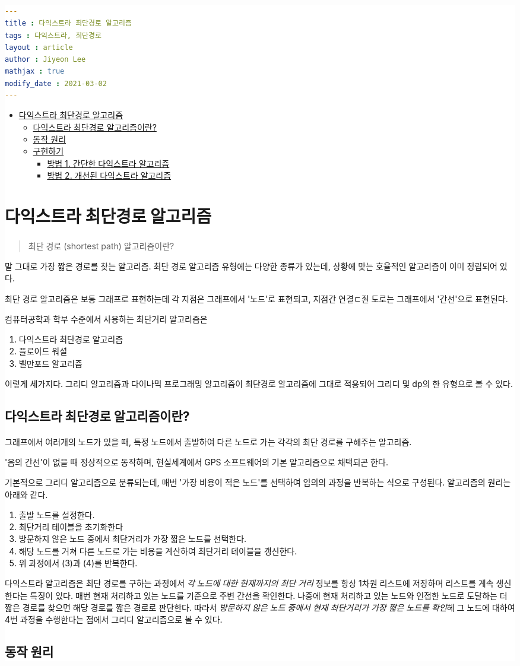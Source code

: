 ```yaml
---
title : 다익스트라 최단경로 알고리즘
tags : 다익스트라, 최단경로
layout : article
author : Jiyeon Lee
mathjax : true
modify_date : 2021-03-02
---
```


- [다익스트라 최단경로 알고리즘](#다익스트라-최단경로-알고리즘)
  - [다익스트라 최단경로 알고리즘이란?](#다익스트라-최단경로-알고리즘이란)
  - [동작 원리](#동작-원리)
  - [구현하기](#구현하기)
    - [방법 1. 간단한 다익스트라 알고리즘](#방법-1-간단한-다익스트라-알고리즘)
    - [방법 2. 개선된 다익스트라 알고리즘](#방법-2-개선된-다익스트라-알고리즘)

# 다익스트라 최단경로 알고리즘

> 최단 경로 (shortest path) 알고리즘이란?

말 그대로 가장 짧은 경로를 찾는 알고리즘. 최단 경로 알고리즘 유형에는 다양한 종류가 있는데, 상황에 맞는 호율적인 알고리즘이 이미 정립되어 있다.

최단 경로 알고리즘은 보통 그래프로 표현하는데 각 지점은 그래프에서 '노드'로 표현되고, 지점간 연결ㄷ죈 도로는 그래프에서 '간선'으로 표현된다. 

컴퓨터공학과 학부 수준에서 사용하는 최단거리 알고리즘은 

1. 다익스트라 최단경로 알고리즘
2. 플로이드 워셜
3. 벨만포드 알고리즘

이렇게 세가지다. 그리디 알고리즘과 다이나믹 프로그래밍 알고리즘이 최단경로 알고리즘에 그대로 적용되어 그리디 및 dp의 한 유형으로 볼 수 있다.

## 다익스트라 최단경로 알고리즘이란?

그래프에서 여러개의 노드가 있을 때, 특정 노드에서 출발하여 다른 노드로 가는 각각의 최단 경로를 구해주는 알고리즘.

'음의 간선'이 없을 때 정상적으로 동작하며, 현실세계에서 GPS 소프트웨어의 기본 알고리즘으로 채택되곤 한다. 

기본적으로 그리디 알고리즘으로 분류되는데, 매번 '가장 비용이 적은 노드'를 선택하여 임의의 과정을 반복하는 식으로 구성된다. 알고리즘의 원리는 아래와 같다.

1. 출발 노드를 설정한다.
2. 최단거리 테이블을 초기화한다
3. 방문하지 않은 노드 중에서 최단거리가 가장 짧은 노드를 선택한다.
4. 해당 노드를 거쳐 다른 노드로 가는 비용을 계산하여 최단거리 테이블을 갱신한다.
5. 위 과정에서 (3)과 (4)를 반복한다.

다익스트라 알고리즘은 최단 경로를 구하는 과정에서 *각 노드에 대한 현재까지의 최단 거리* 정보를 항상 1차원 리스트에 저장하며 리스트를 계속 생신한다는 특징이 있다. 매번 현재 처리하고 있는 노드를 기준으로 주변 간선을 확인한다. 나중에 현재 처리하고 있는 노드와 인접한 노드로 도달하는 더 짧은 경로를 찾으면 해당 경로를 짧은 경로로 판단한다. 따라서 *방문하지 않은 노드 중에서 현재 최단거리가 가장 짧은 노드를 확인*헤 그 노드에 대하여 4번 과정을 수행한다는 점에서 그리디 알고리즘으로 볼 수 있다. 


## 동작 원리
